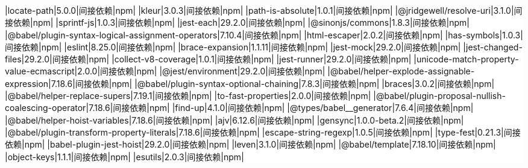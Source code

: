 |locate-path|5.0.0|间接依赖|npm|
|kleur|3.0.3|间接依赖|npm|
|path-is-absolute|1.0.1|间接依赖|npm|
|@jridgewell/resolve-uri|3.1.0|间接依赖|npm|
|sprintf-js|1.0.3|间接依赖|npm|
|jest-each|29.2.0|间接依赖|npm|
|@sinonjs/commons|1.8.3|间接依赖|npm|
|@babel/plugin-syntax-logical-assignment-operators|7.10.4|间接依赖|npm|
|html-escaper|2.0.2|间接依赖|npm|
|has-symbols|1.0.3|间接依赖|npm|
|eslint|8.25.0|间接依赖|npm|
|brace-expansion|1.1.11|间接依赖|npm|
|jest-mock|29.2.0|间接依赖|npm|
|jest-changed-files|29.2.0|间接依赖|npm|
|collect-v8-coverage|1.0.1|间接依赖|npm|
|jest-runner|29.2.0|间接依赖|npm|
|unicode-match-property-value-ecmascript|2.0.0|间接依赖|npm|
|@jest/environment|29.2.0|间接依赖|npm|
|@babel/helper-explode-assignable-expression|7.18.6|间接依赖|npm|
|@babel/plugin-syntax-optional-chaining|7.8.3|间接依赖|npm|
|braces|3.0.2|间接依赖|npm|
|@babel/helper-replace-supers|7.19.1|间接依赖|npm|
|to-fast-properties|2.0.0|间接依赖|npm|
|@babel/plugin-proposal-nullish-coalescing-operator|7.18.6|间接依赖|npm|
|find-up|4.1.0|间接依赖|npm|
|@types/babel__generator|7.6.4|间接依赖|npm|
|@babel/helper-hoist-variables|7.18.6|间接依赖|npm|
|ajv|6.12.6|间接依赖|npm|
|gensync|1.0.0-beta.2|间接依赖|npm|
|@babel/plugin-transform-property-literals|7.18.6|间接依赖|npm|
|escape-string-regexp|1.0.5|间接依赖|npm|
|type-fest|0.21.3|间接依赖|npm|
|babel-plugin-jest-hoist|29.2.0|间接依赖|npm|
|leven|3.1.0|间接依赖|npm|
|@babel/template|7.18.10|间接依赖|npm|
|object-keys|1.1.1|间接依赖|npm|
|esutils|2.0.3|间接依赖|npm|